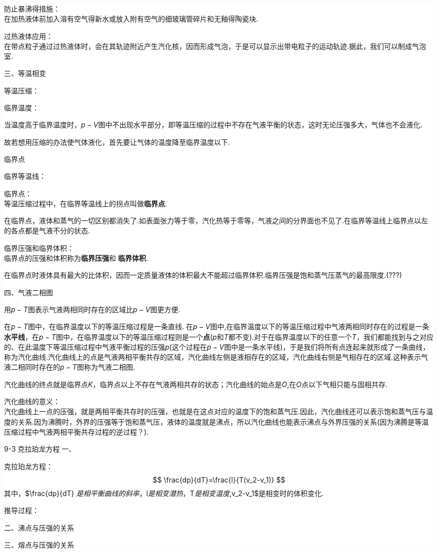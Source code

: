 防止暴沸得措施：\
在加热液体前加入溶有空气得新水或放入附有空气的细玻璃管碎片和无釉得陶瓷块.

过热液体应用：\
在带点粒子通过过热液体时，会在其轨迹附近产生汽化核，因而形成气泡，于是可以显示出带电粒子的运动轨迹.据此，我们可以制成气泡室.

三、等温相变

等温压缩：

临界温度：

当温度高于临界温度时，$p-V$图中不出现水平部分，即等温压缩的过程中不存在气液平衡的状态，这时无论压强多大，气体也不会液化.

故若想用压缩的办法使气体液化，首先要让气体的温度降至临界温度以下.

临界点

临界等温线：

临界点：\
等温压缩过程中，在临界等温线上的拐点叫做**临界点**.

在临界点，液体和蒸气的一切区别都消失了.如表面张力等于零，汽化热等于零等，气液之间的分界面也不见了.在临界等温线上临界点以左的各点都是气液不分的状态.

临界压强和临界体积：\
临界点的压强和体积称为**临界压强**和 **临界体积**.

在临界点时液体具有最大的比体积，因而一定质量液体的体积最大不能超过临界体积.临界压强是饱和蒸气压蒸气的最高限度.(???)

四、气液二相图

用$p-T$图表示气液两相同时存在的区域比$p-V$图更方便.

在$p-T$图中，在临界温度以下的等温压缩过程是一条直线. 在$p-V$图中,在临界温度以下的等温压缩过程中气液两相同时存在的过程是一条**水平线**，在$p-T$图中，在临界温度以下的等温压缩过程则是一个**点**($p$和$T$都不变).对于在临界温度以下的任意一个$T$，我们都能找到与之对应的、在此温度下等温压缩过程中气液平衡过程的压强$p$(这个过程在$p-V$图中是一条水平线)，于是我们将所有点连起来就形成了一条曲线，称为汽化曲线.汽化曲线上的点是气液两相平衡共存的区域，汽化曲线左侧是液相存在的区域，汽化曲线右侧是气相存在的区域.这种表示气液二相同时存在的$p-T$图称为气液二相图.

汽化曲线的终点就是临界点$K$，临界点以上不存在气液两相共存的状态；汽化曲线的始点是$O$,在$O$点以下气相只能与固相共存.

汽化曲线的意义：\
汽化曲线上一点的压强，就是两相平衡共存时的压强，也就是在这点对应的温度下的饱和蒸气压.因此，汽化曲线还可以表示饱和蒸气压与温度的关系.因为沸腾时，外界的压强等于饱和蒸气压，液体的温度就是沸点，所以汽化曲线也能表示沸点与外界压强的关系(因为沸腾是等温压缩过程中气液两相平衡共存过程的逆过程？).

9-3 克拉珀龙方程
一、

克拉珀龙方程：
$$
\frac{dp}{dT}=\frac{l}{T(v_2-v_1)}
$$
其中，$\frac{dp}{dT} $是相平衡曲线的斜率，$l$是相变潜热，$T$是相变温度,$v_2-v_1$是相变时的体积变化.

推导过程：


二、沸点与压强的关系




三、熔点与压强的关系
